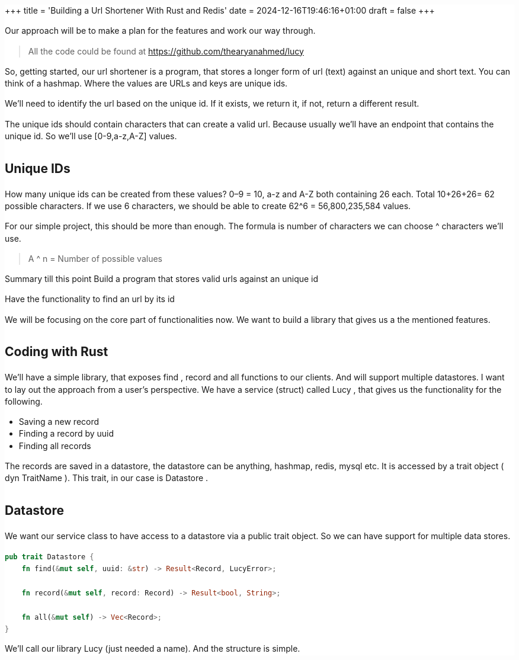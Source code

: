 +++
title = 'Building a Url Shortener With Rust and Redis'
date = 2024-12-16T19:46:16+01:00
draft = false
+++

Our approach will be to make a plan for the features and work our way through.

> All the code could be found at https://github.com/thearyanahmed/lucy

So, getting started, our url shortener is a program, that stores a longer form of url (text) against an unique and short text. You can think of a hashmap. Where the values are URLs and keys are unique ids.

We’ll need to identify the url based on the unique id. If it exists, we return it, if not, return a different result.

The unique ids should contain characters that can create a valid url. Because usually we’ll have an endpoint that contains the unique id. So we’ll use [0-9,a-z,A-Z] values.

## Unique IDs
How many unique ids can be created from these values? 0–9 = 10, a-z and A-Z both containing 26 each. Total 10+26+26= 62 possible characters. If we use 6 characters, we should be able to create 62^6 = 56,800,235,584 values.

For our simple project, this should be more than enough. The formula is number of characters we can choose ^ characters we’ll use.

> A ^ n = Number of possible values

Summary till this point
Build a program that stores valid urls against an unique id

Have the functionality to find an url by its id

We will be focusing on the core part of functionalities now. We want to build a library that gives us a the mentioned features.

## Coding with Rust
We’ll have a simple library, that exposes find , record and all functions to our clients. And will support multiple datastores. I want to lay out the approach from a user’s perspective. We have a service (struct) called Lucy , that gives us the functionality for the following.

- Saving a new record
- Finding a record by uuid
- Finding all records

The records are saved in a datastore, the datastore can be anything, hashmap, redis, mysql etc. It is accessed by a trait object ( dyn TraitName ). This trait, in our case is Datastore .

## Datastore
We want our service class to have access to a datastore via a public trait object. So we can have support for multiple data stores.

```rust
pub trait Datastore {
    fn find(&mut self, uuid: &str) -> Result<Record, LucyError>;

    fn record(&mut self, record: Record) -> Result<bool, String>;

    fn all(&mut self) -> Vec<Record>;
}
```
We’ll call our library Lucy (just needed a name). And the structure is simple.
